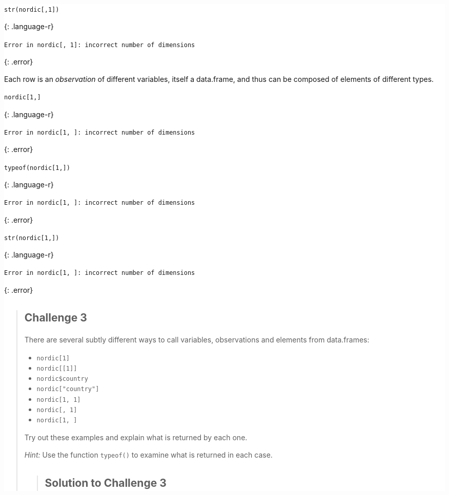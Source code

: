

~~~
str(nordic[,1])
~~~
{: .language-r}



~~~
Error in nordic[, 1]: incorrect number of dimensions
~~~
{: .error}

Each row is an *observation* of different variables, itself a data.frame, and
thus can be composed of elements of different types.


~~~
nordic[1,]
~~~
{: .language-r}



~~~
Error in nordic[1, ]: incorrect number of dimensions
~~~
{: .error}



~~~
typeof(nordic[1,])
~~~
{: .language-r}



~~~
Error in nordic[1, ]: incorrect number of dimensions
~~~
{: .error}



~~~
str(nordic[1,])
~~~
{: .language-r}



~~~
Error in nordic[1, ]: incorrect number of dimensions
~~~
{: .error}

> ## Challenge 3
>
> There are several subtly different ways to call variables, observations and
> elements from data.frames:
>
> - `nordic[1]`
> - `nordic[[1]]`
> - `nordic$country`
> - `nordic["country"]`
> - `nordic[1, 1]`
> - `nordic[, 1]`
> - `nordic[1, ]`
>
> Try out these examples and explain what is returned by each one.
>
> *Hint:* Use the function `typeof()` to examine what is returned in each case.
>
> > ## Solution to Challenge 3
> > 
> > ~~~